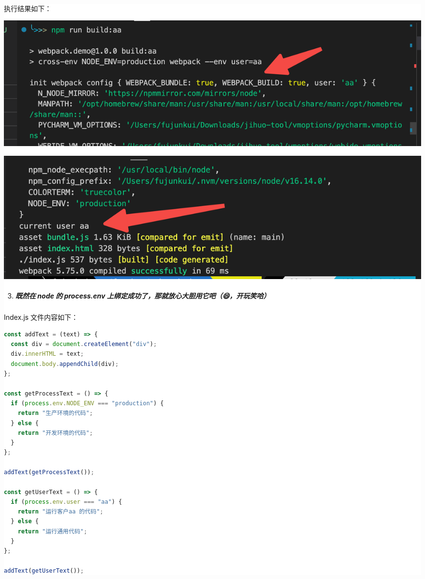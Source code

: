 执行结果如下：

![image-20221229221522415](./如何一套代码满足多个客户的定制化需求/image-20221229221522415.png)

![image-20221229221704343](./如何一套代码满足多个客户的定制化需求/image-20221229221704343.png)

3. ##### 既然在 node 的 process.env 上绑定成功了，那就放心大胆用它吧（😄，开玩笑哈）

Index.js 文件内容如下：

```js
const addText = (text) => {
  const div = document.createElement("div");
  div.innerHTML = text;
  document.body.appendChild(div);
};

const getProcessText = () => {
  if (process.env.NODE_ENV === "production") {
    return "生产环境的代码";
  } else {
    return "开发环境的代码";
  }
};

addText(getProcessText());

const getUserText = () => {
  if (process.env.user === "aa") {
    return "运行客户aa 的代码";
  } else {
    return "运行通用代码";
  }
};

addText(getUserText());
```
